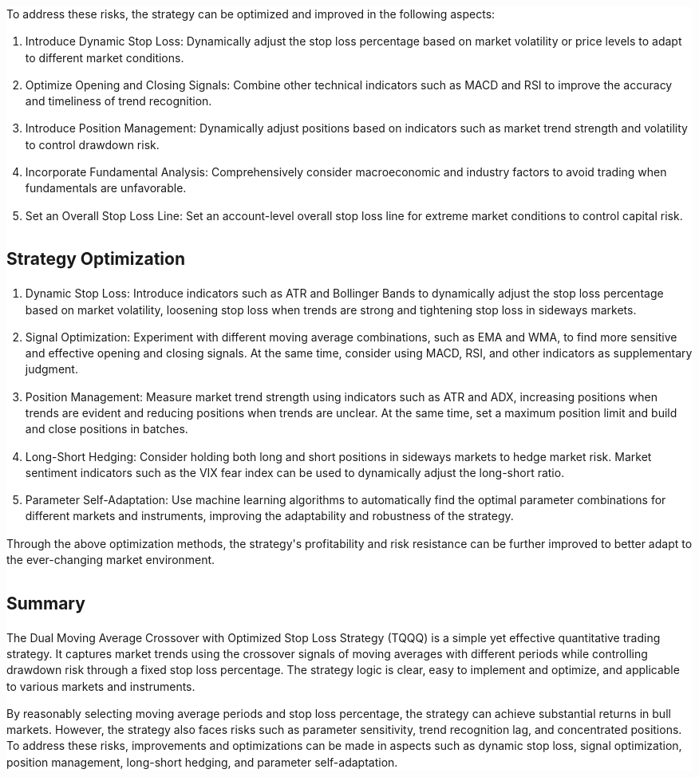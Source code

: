 To address these risks, the strategy can be optimized and improved in the following aspects:

1. Introduce Dynamic Stop Loss: Dynamically adjust the stop loss percentage based on market volatility or price levels to adapt to different market conditions.

2. Optimize Opening and Closing Signals: Combine other technical indicators such as MACD and RSI to improve the accuracy and timeliness of trend recognition.

3. Introduce Position Management: Dynamically adjust positions based on indicators such as market trend strength and volatility to control drawdown risk.

4. Incorporate Fundamental Analysis: Comprehensively consider macroeconomic and industry factors to avoid trading when fundamentals are unfavorable.

5. Set an Overall Stop Loss Line: Set an account-level overall stop loss line for extreme market conditions to control capital risk.

## Strategy Optimization

1. Dynamic Stop Loss: Introduce indicators such as ATR and Bollinger Bands to dynamically adjust the stop loss percentage based on market volatility, loosening stop loss when trends are strong and tightening stop loss in sideways markets.

2. Signal Optimization: Experiment with different moving average combinations, such as EMA and WMA, to find more sensitive and effective opening and closing signals. At the same time, consider using MACD, RSI, and other indicators as supplementary judgment.

3. Position Management: Measure market trend strength using indicators such as ATR and ADX, increasing positions when trends are evident and reducing positions when trends are unclear. At the same time, set a maximum position limit and build and close positions in batches.

4. Long-Short Hedging: Consider holding both long and short positions in sideways markets to hedge market risk. Market sentiment indicators such as the VIX fear index can be used to dynamically adjust the long-short ratio.

5. Parameter Self-Adaptation: Use machine learning algorithms to automatically find the optimal parameter combinations for different markets and instruments, improving the adaptability and robustness of the strategy.

Through the above optimization methods, the strategy's profitability and risk resistance can be further improved to better adapt to the ever-changing market environment.

## Summary

The Dual Moving Average Crossover with Optimized Stop Loss Strategy (TQQQ) is a simple yet effective quantitative trading strategy. It captures market trends using the crossover signals of moving averages with different periods while controlling drawdown risk through a fixed stop loss percentage. The strategy logic is clear, easy to implement and optimize, and applicable to various markets and instruments.

By reasonably selecting moving average periods and stop loss percentage, the strategy can achieve substantial returns in bull markets. However, the strategy also faces risks such as parameter sensitivity, trend recognition lag, and concentrated positions. To address these risks, improvements and optimizations can be made in aspects such as dynamic stop loss, signal optimization, position management, long-short hedging, and parameter self-adaptation.
